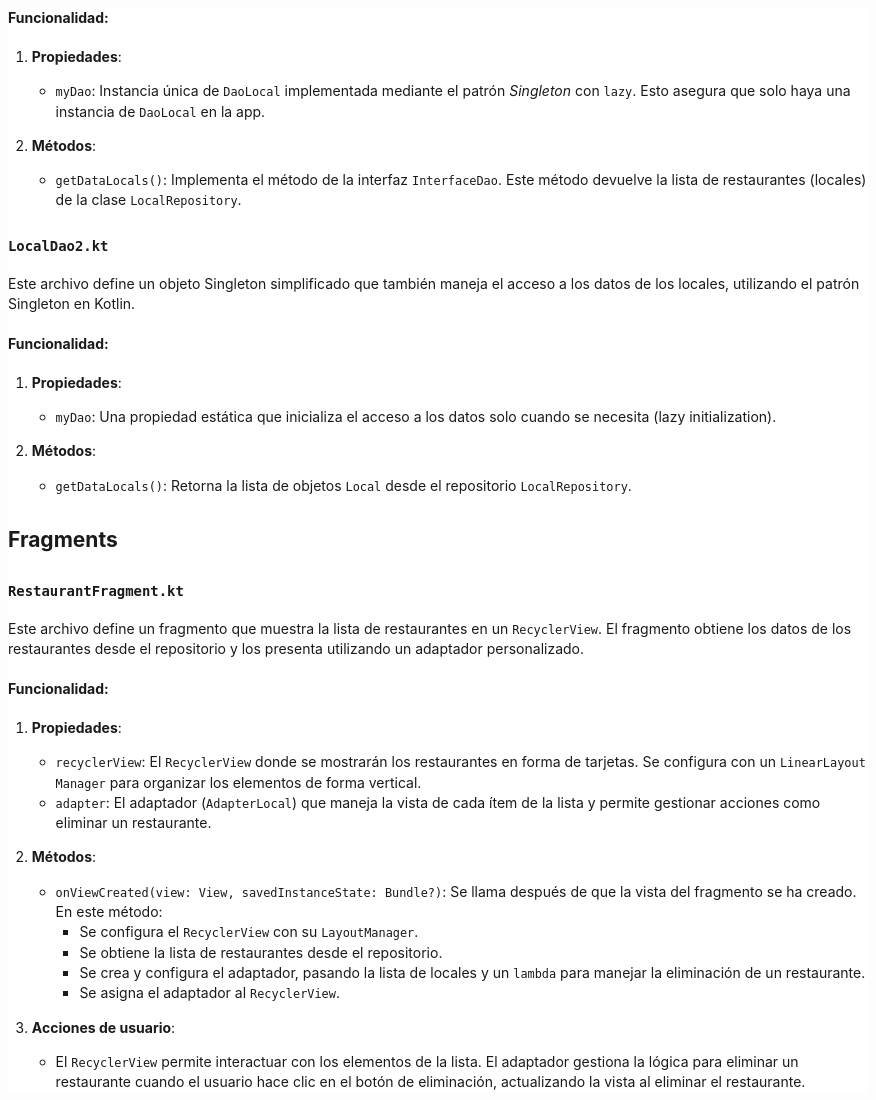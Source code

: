 #### Funcionalidad:

1. **Propiedades**:
   - `myDao`: Instancia única de `DaoLocal` implementada mediante el patrón *Singleton* con `lazy`. Esto asegura que solo haya una instancia de `DaoLocal` en la app.

2. **Métodos**:
   - `getDataLocals()`: Implementa el método de la interfaz `InterfaceDao`. Este método devuelve la lista de restaurantes (locales) de la clase `LocalRepository`.

### `LocalDao2.kt`

Este archivo define un objeto Singleton simplificado que también maneja el acceso a los datos de los locales, utilizando el patrón Singleton en Kotlin.

#### Funcionalidad:

1. **Propiedades**:
   - `myDao`: Una propiedad estática que inicializa el acceso a los datos solo cuando se necesita (lazy initialization).

2. **Métodos**:
   - `getDataLocals()`: Retorna la lista de objetos `Local` desde el repositorio `LocalRepository`.

## Fragments

### `RestaurantFragment.kt`

Este archivo define un fragmento que muestra la lista de restaurantes en un `RecyclerView`. El fragmento obtiene los datos de los restaurantes desde el repositorio y los presenta utilizando un adaptador personalizado.

#### Funcionalidad:

1. **Propiedades**:
   - `recyclerView`: El `RecyclerView` donde se mostrarán los restaurantes en forma de tarjetas. Se configura con un `LinearLayoutManager` para organizar los elementos de forma vertical.
   - `adapter`: El adaptador (`AdapterLocal`) que maneja la vista de cada ítem de la lista y permite gestionar acciones como eliminar un restaurante.

2. **Métodos**:
   - `onViewCreated(view: View, savedInstanceState: Bundle?)`: Se llama después de que la vista del fragmento se ha creado. En este método:
     - Se configura el `RecyclerView` con su `LayoutManager`.
     - Se obtiene la lista de restaurantes desde el repositorio.
     - Se crea y configura el adaptador, pasando la lista de locales y un `lambda` para manejar la eliminación de un restaurante.
     - Se asigna el adaptador al `RecyclerView`.

3. **Acciones de usuario**:
   - El `RecyclerView` permite interactuar con los elementos de la lista. El adaptador gestiona la lógica para eliminar un restaurante cuando el usuario hace clic en el botón de eliminación, actualizando la vista al eliminar el restaurante.
